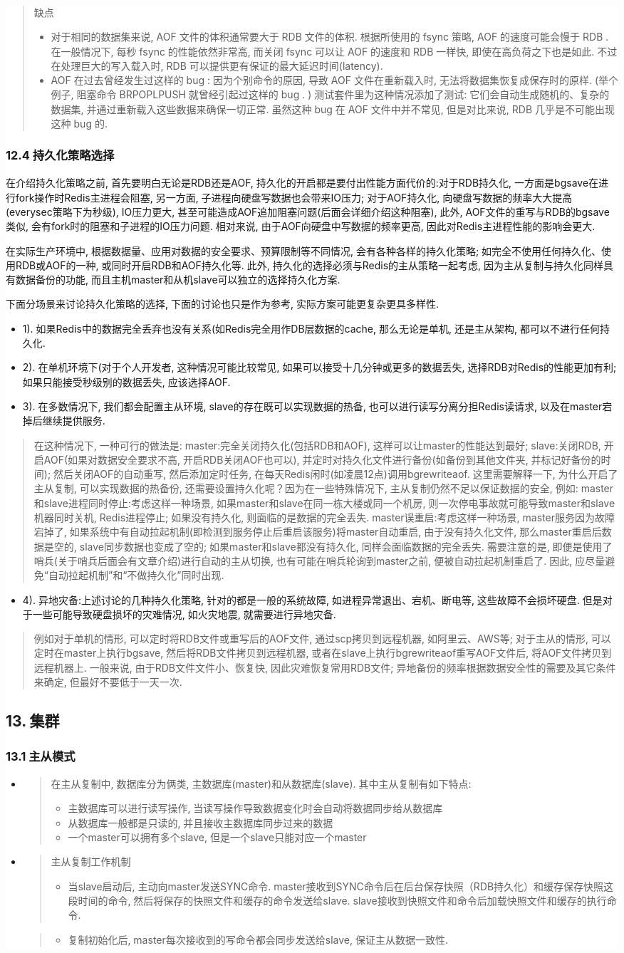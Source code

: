 > 缺点
> - 对于相同的数据集来说, AOF 文件的体积通常要大于 RDB 文件的体积. 
根据所使用的 fsync 策略, AOF 的速度可能会慢于 RDB .  在一般情况下,  每秒 fsync 的性能依然非常高,  而关闭 fsync 可以让 AOF 的速度和 RDB 一样快,  即使在高负荷之下也是如此.  不过在处理巨大的写入载入时, RDB 可以提供更有保证的最大延迟时间(latency). 
> - AOF 在过去曾经发生过这样的 bug : 因为个别命令的原因, 导致 AOF 文件在重新载入时, 无法将数据集恢复成保存时的原样.  (举个例子, 阻塞命令 BRPOPLPUSH 就曾经引起过这样的 bug . ) 测试套件里为这种情况添加了测试: 它们会自动生成随机的、复杂的数据集,  并通过重新载入这些数据来确保一切正常.  虽然这种 bug 在 AOF 文件中并不常见,  但是对比来说,  RDB 几乎是不可能出现这种 bug 的. 

### 12.4 持久化策略选择
在介绍持久化策略之前, 首先要明白无论是RDB还是AOF, 持久化的开启都是要付出性能方面代价的:对于RDB持久化, 一方面是bgsave在进行fork操作时Redis主进程会阻塞, 另一方面, 子进程向硬盘写数据也会带来IO压力; 对于AOF持久化, 向硬盘写数据的频率大大提高(everysec策略下为秒级), IO压力更大, 甚至可能造成AOF追加阻塞问题(后面会详细介绍这种阻塞), 此外, AOF文件的重写与RDB的bgsave类似, 会有fork时的阻塞和子进程的IO压力问题. 相对来说, 由于AOF向硬盘中写数据的频率更高, 因此对Redis主进程性能的影响会更大. 

在实际生产环境中, 根据数据量、应用对数据的安全要求、预算限制等不同情况, 会有各种各样的持久化策略; 如完全不使用任何持久化、使用RDB或AOF的一种, 或同时开启RDB和AOF持久化等. 此外, 持久化的选择必须与Redis的主从策略一起考虑, 因为主从复制与持久化同样具有数据备份的功能, 而且主机master和从机slave可以独立的选择持久化方案. 

下面分场景来讨论持久化策略的选择, 下面的讨论也只是作为参考, 实际方案可能更复杂更具多样性. 

- 1). 如果Redis中的数据完全丢弃也没有关系(如Redis完全用作DB层数据的cache, 那么无论是单机, 还是主从架构, 都可以不进行任何持久化. 

- 2). 在单机环境下(对于个人开发者, 这种情况可能比较常见, 如果可以接受十几分钟或更多的数据丢失, 选择RDB对Redis的性能更加有利; 如果只能接受秒级别的数据丢失, 应该选择AOF. 

- 3). 在多数情况下, 我们都会配置主从环境, slave的存在既可以实现数据的热备, 也可以进行读写分离分担Redis读请求, 以及在master宕掉后继续提供服务. 

> 在这种情况下, 一种可行的做法是:
> master:完全关闭持久化(包括RDB和AOF), 这样可以让master的性能达到最好; 
> slave:关闭RDB, 开启AOF(如果对数据安全要求不高, 开启RDB关闭AOF也可以), 并定时对持久化文件进行备份(如备份到其他文件夹, 并标记好备份的时间); 然后关闭AOF的自动重写, 然后添加定时任务, 在每天Redis闲时(如凌晨12点)调用bgrewriteaof. 
> 这里需要解释一下, 为什么开启了主从复制, 可以实现数据的热备份, 还需要设置持久化呢？因为在一些特殊情况下, 主从复制仍然不足以保证数据的安全, 例如:
> master和slave进程同时停止:考虑这样一种场景, 如果master和slave在同一栋大楼或同一个机房, 则一次停电事故就可能导致master和slave机器同时关机, Redis进程停止; 如果没有持久化, 则面临的是数据的完全丢失. 
> master误重启:考虑这样一种场景, master服务因为故障宕掉了, 如果系统中有自动拉起机制(即检测到服务停止后重启该服务)将master自动重启, 由于没有持久化文件, 那么master重启后数据是空的, slave同步数据也变成了空的; 如果master和slave都没有持久化, 同样会面临数据的完全丢失. 需要注意的是, 即便是使用了哨兵(关于哨兵后面会有文章介绍)进行自动的主从切换, 也有可能在哨兵轮询到master之前, 便被自动拉起机制重启了. 因此, 应尽量避免“自动拉起机制”和“不做持久化”同时出现. 

- 4). 异地灾备:上述讨论的几种持久化策略, 针对的都是一般的系统故障, 如进程异常退出、宕机、断电等, 这些故障不会损坏硬盘. 但是对于一些可能导致硬盘损坏的灾难情况, 如火灾地震, 就需要进行异地灾备. 

> 例如对于单机的情形, 可以定时将RDB文件或重写后的AOF文件, 通过scp拷贝到远程机器, 如阿里云、AWS等; 对于主从的情形, 可以定时在master上执行bgsave, 然后将RDB文件拷贝到远程机器, 或者在slave上执行bgrewriteaof重写AOF文件后, 将AOF文件拷贝到远程机器上. 
> 一般来说, 由于RDB文件文件小、恢复快, 因此灾难恢复常用RDB文件; 异地备份的频率根据数据安全性的需要及其它条件来确定, 但最好不要低于一天一次. 

## 13. 集群
### 13.1 主从模式
- > 在主从复制中, 数据库分为俩类, 主数据库(master)和从数据库(slave). 其中主从复制有如下特点: 
  > - 主数据库可以进行读写操作, 当读写操作导致数据变化时会自动将数据同步给从数据库
  > - 从数据库一般都是只读的, 并且接收主数据库同步过来的数据
  > - 一个master可以拥有多个slave, 但是一个slave只能对应一个master

- >主从复制工作机制
  >  - 当slave启动后, 主动向master发送SYNC命令. master接收到SYNC命令后在后台保存快照（RDB持久化）和缓存保存快照这段时间的命令, 然后将保存的快照文件和缓存的命令发送给slave. slave接收到快照文件和命令后加载快照文件和缓存的执行命令. 

  > - 复制初始化后, master每次接收到的写命令都会同步发送给slave, 保证主从数据一致性. 
